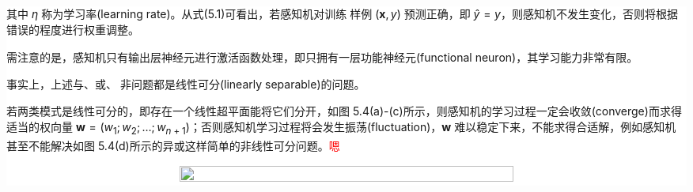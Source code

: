 其中 $\eta$ 称为学习率(learning rate)。从式(5.1)可看出，若感知机对训练 样例 $(\boldsymbol{x}, y)$ 预测正确，即 $\hat{y}=y$，则感知机不发生变化，否则将根据错误的程度进行权重调整。

需注意的是，感知机只有输出层神经元进行激活函数处理，即只拥有一层功能神经元(functional neuron)，其学习能力非常有限。

事实上，上述与、或、 非问题都是线性可分(linearly separable)的问题。

若两类模式是线性可分的，即存在一个线性超平面能将它们分开，如图 5.4(a)-(c)所示，则感知机的学习过程一定会收敛(converge)而求得适当的权向量 $\boldsymbol{w}=\left(w_{1} ; w_{2} ; \dots ; w_{n+1}\right)$；否则感知机学习过程将会发生振荡(fluctuation)，$\boldsymbol{w}$ 难以稳定下来，不能求得合适解，例如感知机甚至不能解决如图 5.4(d)所示的异或这样简单的非线性可分问题。<span style="color:red;">嗯</span>

<p align="center">
    <img width="70%" height="70%" src="http://images.iterate.site/blog/image/180626/EdKdbB6djE.png?imageslim">
</p>
